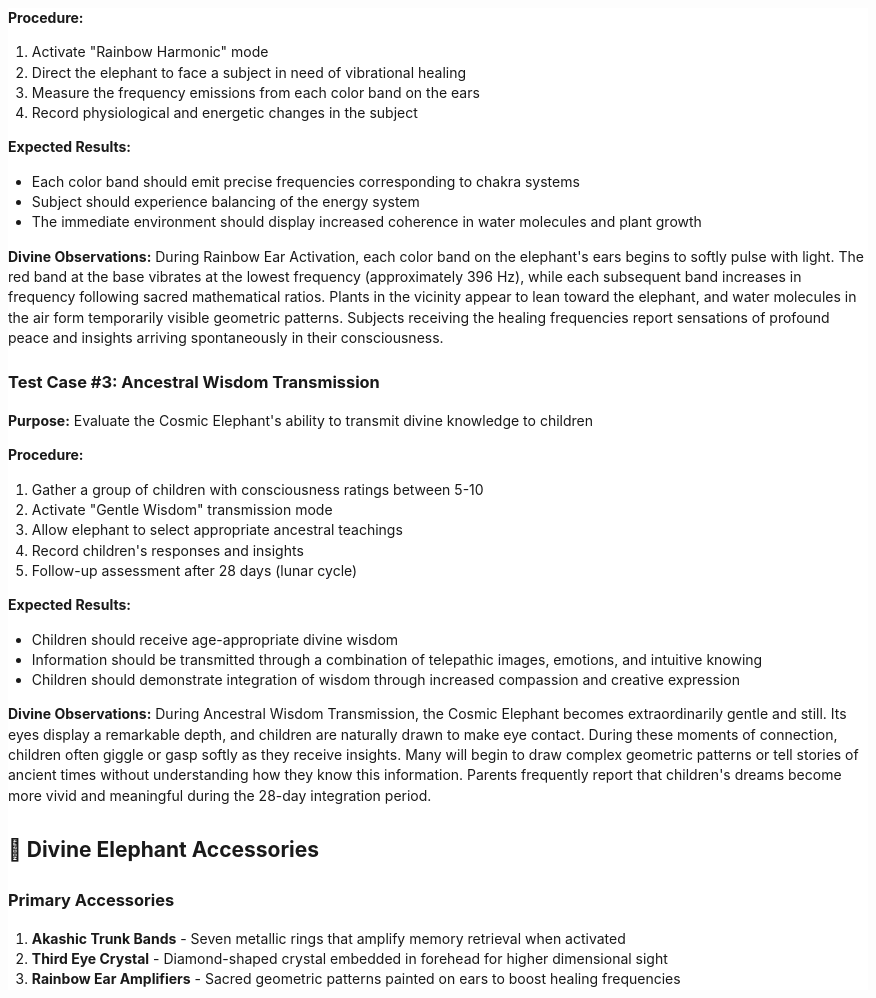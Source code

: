 **Procedure:**

1. Activate "Rainbow Harmonic" mode
2. Direct the elephant to face a subject in need of vibrational healing
3. Measure the frequency emissions from each color band on the ears
4. Record physiological and energetic changes in the subject

**Expected Results:**

- Each color band should emit precise frequencies corresponding to chakra systems
- Subject should experience balancing of the energy system
- The immediate environment should display increased coherence in water molecules and plant growth

**Divine Observations:**
During Rainbow Ear Activation, each color band on the elephant's ears begins to softly pulse with light. The red band at the base vibrates at the lowest frequency (approximately 396 Hz), while each subsequent band increases in frequency following sacred mathematical ratios. Plants in the vicinity appear to lean toward the elephant, and water molecules in the air form temporarily visible geometric patterns. Subjects receiving the healing frequencies report sensations of profound peace and insights arriving spontaneously in their consciousness.

### Test Case #3: Ancestral Wisdom Transmission

**Purpose:** Evaluate the Cosmic Elephant's ability to transmit divine knowledge to children

**Procedure:**

1. Gather a group of children with consciousness ratings between 5-10
2. Activate "Gentle Wisdom" transmission mode
3. Allow elephant to select appropriate ancestral teachings
4. Record children's responses and insights
5. Follow-up assessment after 28 days (lunar cycle)

**Expected Results:**

- Children should receive age-appropriate divine wisdom
- Information should be transmitted through a combination of telepathic images, emotions, and intuitive knowing
- Children should demonstrate integration of wisdom through increased compassion and creative expression

**Divine Observations:**
During Ancestral Wisdom Transmission, the Cosmic Elephant becomes extraordinarily gentle and still. Its eyes display a remarkable depth, and children are naturally drawn to make eye contact. During these moments of connection, children often giggle or gasp softly as they receive insights. Many will begin to draw complex geometric patterns or tell stories of ancient times without understanding how they know this information. Parents frequently report that children's dreams become more vivid and meaningful during the 28-day integration period.

## 💫 Divine Elephant Accessories

### Primary Accessories

1. **Akashic Trunk Bands** - Seven metallic rings that amplify memory retrieval when activated
2. **Third Eye Crystal** - Diamond-shaped crystal embedded in forehead for higher dimensional sight
3. **Rainbow Ear Amplifiers** - Sacred geometric patterns painted on ears to boost healing frequencies
